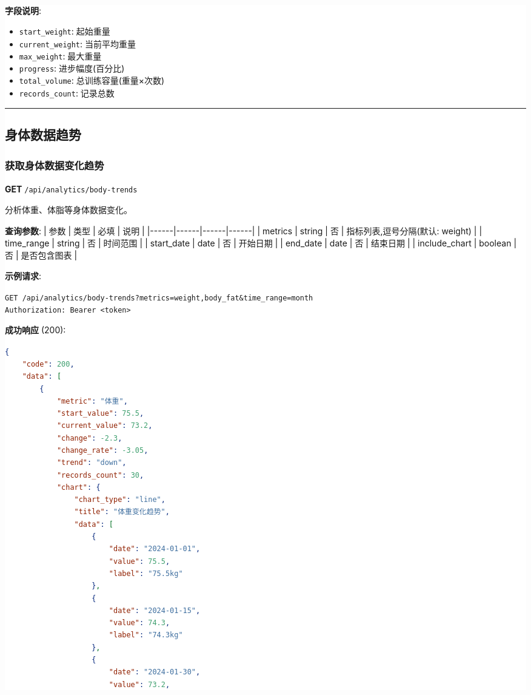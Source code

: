 **字段说明**:
- `start_weight`: 起始重量
- `current_weight`: 当前平均重量
- `max_weight`: 最大重量
- `progress`: 进步幅度(百分比)
- `total_volume`: 总训练容量(重量×次数)
- `records_count`: 记录总数

---

## 身体数据趋势

### 获取身体数据变化趋势
**GET** `/api/analytics/body-trends`

分析体重、体脂等身体数据变化。

**查询参数**:
| 参数 | 类型 | 必填 | 说明 |
|------|------|------|------|
| metrics | string | 否 | 指标列表,逗号分隔(默认: weight) |
| time_range | string | 否 | 时间范围 |
| start_date | date | 否 | 开始日期 |
| end_date | date | 否 | 结束日期 |
| include_chart | boolean | 否 | 是否包含图表 |

**示例请求**:
```http
GET /api/analytics/body-trends?metrics=weight,body_fat&time_range=month
Authorization: Bearer <token>
```

**成功响应** (200):
```json
{
    "code": 200,
    "data": [
        {
            "metric": "体重",
            "start_value": 75.5,
            "current_value": 73.2,
            "change": -2.3,
            "change_rate": -3.05,
            "trend": "down",
            "records_count": 30,
            "chart": {
                "chart_type": "line",
                "title": "体重变化趋势",
                "data": [
                    {
                        "date": "2024-01-01",
                        "value": 75.5,
                        "label": "75.5kg"
                    },
                    {
                        "date": "2024-01-15",
                        "value": 74.3,
                        "label": "74.3kg"
                    },
                    {
                        "date": "2024-01-30",
                        "value": 73.2,
```